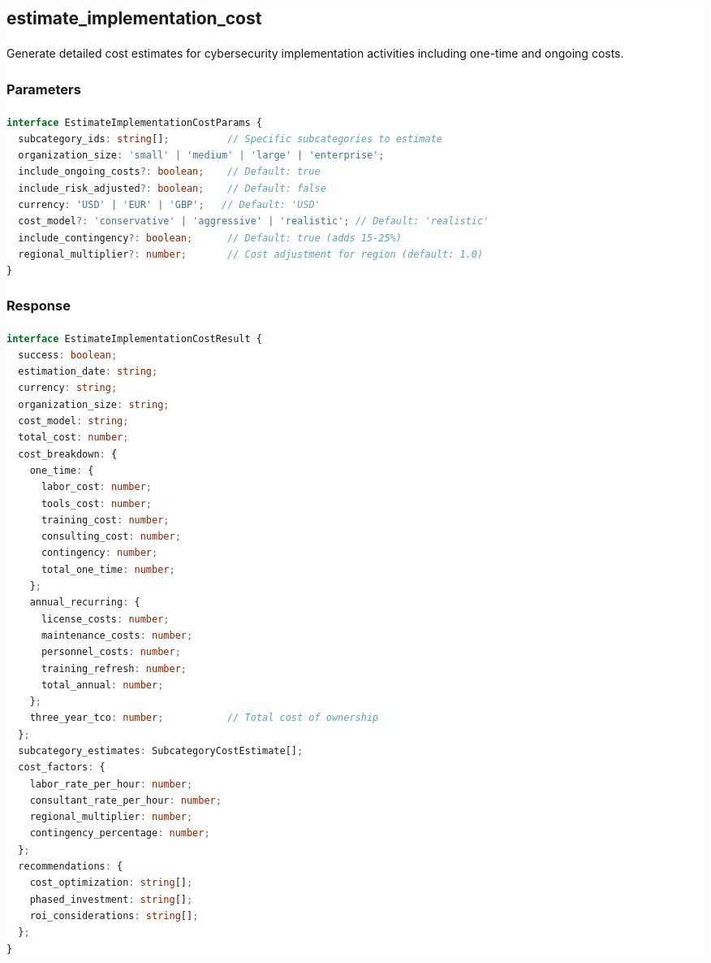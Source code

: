 ## estimate_implementation_cost

Generate detailed cost estimates for cybersecurity implementation activities including one-time and ongoing costs.

### Parameters

```typescript
interface EstimateImplementationCostParams {
  subcategory_ids: string[];          // Specific subcategories to estimate
  organization_size: 'small' | 'medium' | 'large' | 'enterprise';
  include_ongoing_costs?: boolean;    // Default: true
  include_risk_adjusted?: boolean;    // Default: false  
  currency: 'USD' | 'EUR' | 'GBP';   // Default: 'USD'
  cost_model?: 'conservative' | 'aggressive' | 'realistic'; // Default: 'realistic'
  include_contingency?: boolean;      // Default: true (adds 15-25%)
  regional_multiplier?: number;       // Cost adjustment for region (default: 1.0)
}
```

### Response

```typescript
interface EstimateImplementationCostResult {
  success: boolean;
  estimation_date: string;
  currency: string;
  organization_size: string;
  cost_model: string;
  total_cost: number;
  cost_breakdown: {
    one_time: {
      labor_cost: number;
      tools_cost: number;
      training_cost: number;
      consulting_cost: number;
      contingency: number;
      total_one_time: number;
    };
    annual_recurring: {
      license_costs: number;
      maintenance_costs: number;
      personnel_costs: number;
      training_refresh: number;
      total_annual: number;
    };
    three_year_tco: number;           // Total cost of ownership
  };
  subcategory_estimates: SubcategoryCostEstimate[];
  cost_factors: {
    labor_rate_per_hour: number;
    consultant_rate_per_hour: number;
    regional_multiplier: number;
    contingency_percentage: number;
  };
  recommendations: {
    cost_optimization: string[];
    phased_investment: string[];
    roi_considerations: string[];
  };
}
```
